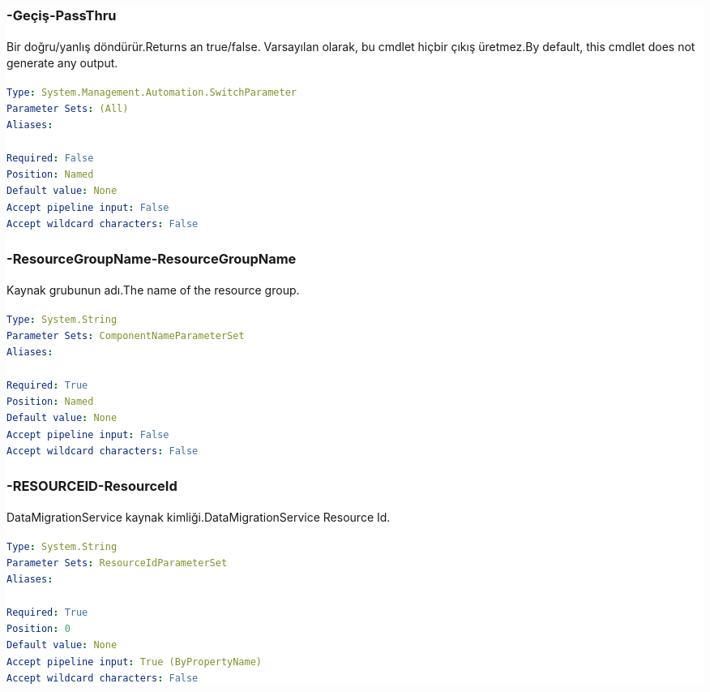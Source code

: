 ### <span data-ttu-id="dba7f-122">-Geçiş</span><span class="sxs-lookup"><span data-stu-id="dba7f-122">-PassThru</span></span>
<span data-ttu-id="dba7f-123">Bir doğru/yanlış döndürür.</span><span class="sxs-lookup"><span data-stu-id="dba7f-123">Returns an true/false.</span></span>
<span data-ttu-id="dba7f-124">Varsayılan olarak, bu cmdlet hiçbir çıkış üretmez.</span><span class="sxs-lookup"><span data-stu-id="dba7f-124">By default, this cmdlet does not generate any output.</span></span>

```yaml
Type: System.Management.Automation.SwitchParameter
Parameter Sets: (All)
Aliases:

Required: False
Position: Named
Default value: None
Accept pipeline input: False
Accept wildcard characters: False
```

### <span data-ttu-id="dba7f-125">-ResourceGroupName</span><span class="sxs-lookup"><span data-stu-id="dba7f-125">-ResourceGroupName</span></span>
<span data-ttu-id="dba7f-126">Kaynak grubunun adı.</span><span class="sxs-lookup"><span data-stu-id="dba7f-126">The name of the resource group.</span></span>

```yaml
Type: System.String
Parameter Sets: ComponentNameParameterSet
Aliases:

Required: True
Position: Named
Default value: None
Accept pipeline input: False
Accept wildcard characters: False
```

### <span data-ttu-id="dba7f-127">-RESOURCEID</span><span class="sxs-lookup"><span data-stu-id="dba7f-127">-ResourceId</span></span>
<span data-ttu-id="dba7f-128">DataMigrationService kaynak kimliği.</span><span class="sxs-lookup"><span data-stu-id="dba7f-128">DataMigrationService Resource Id.</span></span>

```yaml
Type: System.String
Parameter Sets: ResourceIdParameterSet
Aliases:

Required: True
Position: 0
Default value: None
Accept pipeline input: True (ByPropertyName)
Accept wildcard characters: False
```
